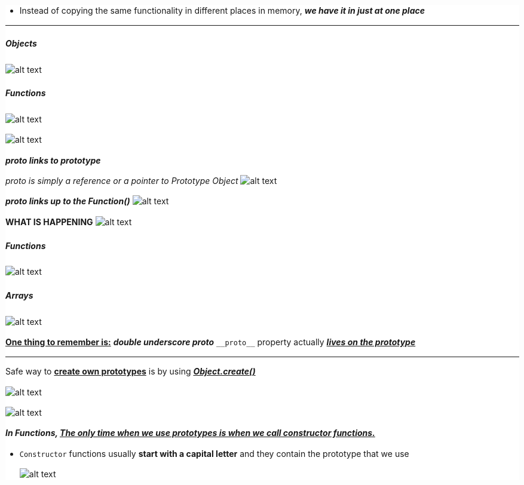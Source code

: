 - Instead of copying the same functionality in different places in memory, **_we have it in just at one place_**

---

##### Objects

  ![alt text](/js/JS_Advanced_Concepts/images_used/compressed_Images/Prototypical_Inheritance-5.png)

##### Functions

  ![alt text](/js/JS_Advanced_Concepts/images_used/compressed_Images/Prototypical_Inheritance-6.png)

  ![alt text](/js/JS_Advanced_Concepts/images_used/compressed_Images/Prototypical_Inheritance-7.png)

**_proto links to prototype_**

_proto is simply a reference or a pointer to Prototype Object_
  ![alt text](/js/JS_Advanced_Concepts/images_used/compressed_Images/Prototypical_Inheritance-8.png)

**_proto links up to the Function()_**
  ![alt text](/js/JS_Advanced_Concepts/images_used/compressed_Images/Prototypical_Inheritance-9.png)

**WHAT IS HAPPENING**
  ![alt text](/js/JS_Advanced_Concepts/images_used/compressed_Images/Prototypical_Inheritance-10.png)

##### Functions

  ![alt text](/js/JS_Advanced_Concepts/images_used/compressed_Images/Prototypical_Inheritance-11.png)

##### Arrays

  ![alt text](/js/JS_Advanced_Concepts/images_used/compressed_Images/Prototypical_Inheritance-13.png)

<ins>**One thing to remember is:**</ins> **_double underscore proto_** `__proto__` property actually <ins>**_lives on the prototype_**</ins>

---

Safe way to <ins>**create own prototypes**</ins> is by using <ins>**_Object.create()_**</ins>

  ![alt text](/js/JS_Advanced_Concepts/images_used/compressed_Images/Prototypical_Inheritance-14.png)


  ![alt text](/js/JS_Advanced_Concepts/images_used/compressed_Images/Prototypical_Inheritance-15.png)


**_In Functions, <ins>The only time when we use prototypes is when we call constructor functions.</ins>_**

- `Constructor` functions usually **start with a capital letter** and they contain the prototype that we use

  ![alt text](/js/JS_Advanced_Concepts/images_used/compressed_Images/Prototypical_Inheritance-16.png)

